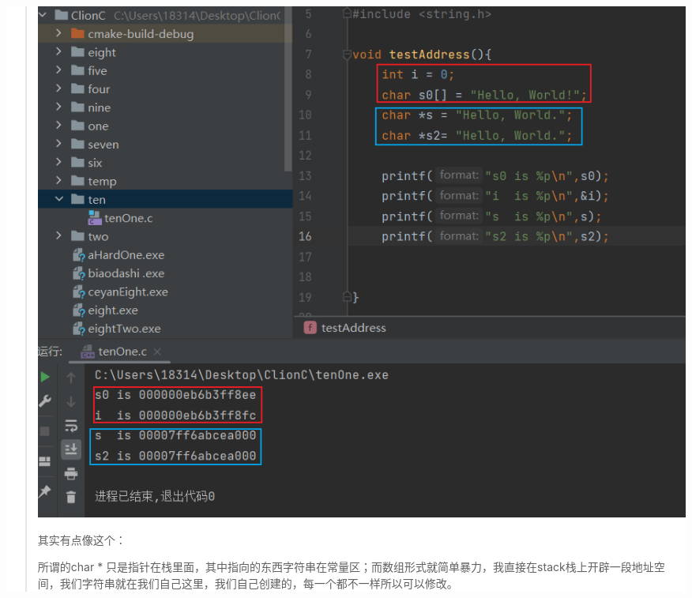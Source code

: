 > ![image-20230303100111158](./assets/image-20230303100111158.png)
>
> 其实有点像这个：
>
> 所谓的char * 只是指针在栈里面，其中指向的东西字符串在常量区；而数组形式就简单暴力，我直接在stack栈上开辟一段地址空间，我们字符串就在我们自己这里，我们自己创建的，每一个都不一样所以可以修改。
>